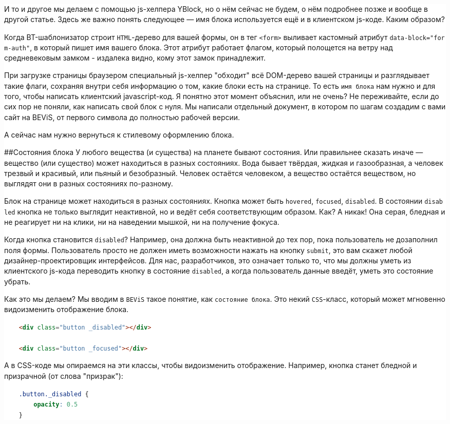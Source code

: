 И то и другое мы делаем  с помощью js-хелпера YBlock, но о нём сейчас не будем,
о нём подробнее позже и вообще в другой статье. Здесь же важно понять следующее — имя блока используется ещё и в
клиентском js-коде. Каким образом?

Когда BT-шаблонизатор строит `HTML`-дерево для вашей формы, он в тег `<form>` выливает кастомный
атрибут `data-block="form-auth"`, в который пишет имя вашего блока. Этот атрибут работает флагом,
который полощется на ветру над средневековым замком - издалека видно, кому этот замок принадлежит.

При загрузке страницы браузером специальный js-хелпер "обходит" всё DOM-дерево вашей страницы и разглядывает такие
флаги, сохраняя внутри себя информацию о том, какие блоки есть на странице. То есть `имя блока` нам нужно и для того,
  чтобы написать клиентский javascript-код. Я понятно этот момент объяснил, или не очень? Не переживайте,
  если до сих пор не поняли, как написать свой блок с нуля. Мы написали отдельный документ,
  в котором по шагам создадим с вами сайт на BEViS, от первого символа до полностью рабочей версии.

А сейчас нам нужно вернуться к стилевому оформлению блока.

##Состояния блока
У любого вещества (и существа) на планете бывают состояния. Или правильнее сказать иначе — вещество (или существо)
может находиться в разных состояниях. Вода бывает твёрдая, жидкая и газообразная, а человек трезвый и красивый, или
пьяный и безобразный. Человек остаётся человеком, а вещество остаётся веществом, но выглядят они в разных состояниях
по-разному.

Блок на странице может находиться в разных состояниях. Кнопка может быть `hovered`, `focused`,
`disabled`. В состоянии `disabled` кнопка не только выглядит неактивной, но и ведёт себя соответствующим
образом. Как? А никак! Она серая, бледная и не реагирует ни на клики, ни на наведении мышкой, ни на получение фокуса.

Когда кнопка становится `disabled`? Например, она должна быть неактивной до тех пор, пока пользователь не дозаполнил
поля формы. Пользователь просто не должен иметь возможности нажать на кнопку `submit`,
это вам скажет любой дизайнер-проектировщик интерфейсов. Для нас, разработчиков,
это означает только то, что мы должны уметь из клиентского js-кода переводить кнопку в состояние `disabled`,
а когда  пользователь данные введёт, уметь это состояние убрать.

Как это мы делаем? Мы вводим в `BEViS` такое понятие, как `состояние блока`. Это некий `CSS`-класс,
который может мгновенно видоизменить отображение блока.

```html
    <div class="button _disabled"></div>

    <div class="button _focused"></div>
```

А в CSS-коде мы опираемся на эти классы, чтобы видоизменить отображение. Например,
кнопка станет бледной и призрачной (от слова "призрак"):

```css
    .button._disabled {
        opacity: 0.5
    }
```
